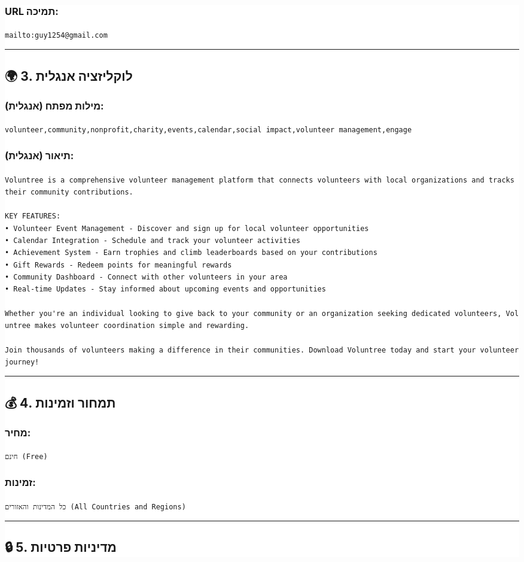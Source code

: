 ### **URL תמיכה:**
```
mailto:guy1254@gmail.com
```

---

## 🌍 **3. לוקליזציה אנגלית**

### **מילות מפתח (אנגלית):**
```
volunteer,community,nonprofit,charity,events,calendar,social impact,volunteer management,engage
```

### **תיאור (אנגלית):**
```
Voluntree is a comprehensive volunteer management platform that connects volunteers with local organizations and tracks their community contributions.

KEY FEATURES:
• Volunteer Event Management - Discover and sign up for local volunteer opportunities
• Calendar Integration - Schedule and track your volunteer activities
• Achievement System - Earn trophies and climb leaderboards based on your contributions
• Gift Rewards - Redeem points for meaningful rewards
• Community Dashboard - Connect with other volunteers in your area
• Real-time Updates - Stay informed about upcoming events and opportunities

Whether you're an individual looking to give back to your community or an organization seeking dedicated volunteers, Voluntree makes volunteer coordination simple and rewarding.

Join thousands of volunteers making a difference in their communities. Download Voluntree today and start your volunteer journey!
```

---

## 💰 **4. תמחור וזמינות**

### **מחיר:**
```
חינם (Free)
```

### **זמינות:**
```
כל המדינות והאזורים (All Countries and Regions)
```

---

## 🔒 **5. מדיניות פרטיות**
